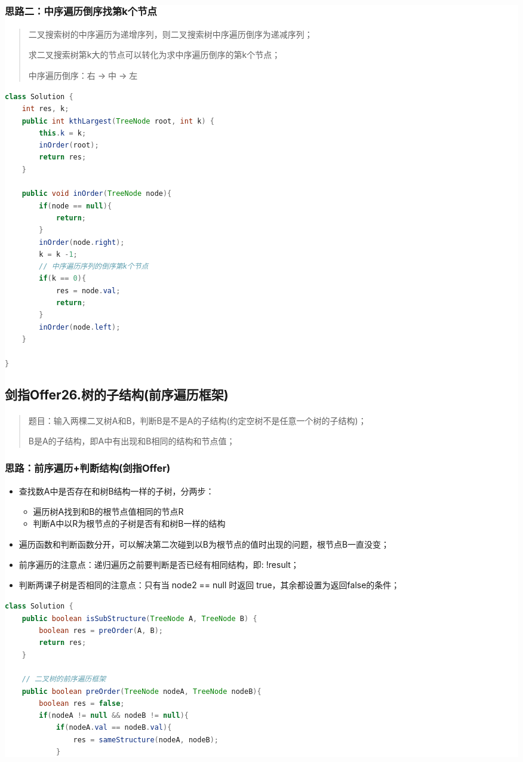 ### 思路二：中序遍历倒序找第k个节点

> 二叉搜索树的中序遍历为递增序列，则二叉搜索树中序遍历倒序为递减序列；
>
> 求二叉搜索树第k大的节点可以转化为求中序遍历倒序的第k个节点；
>
> 中序遍历倒序：右  ->  中  ->  左

```java
class Solution {
    int res, k;
    public int kthLargest(TreeNode root, int k) {
        this.k = k;
        inOrder(root);
        return res;
    }

    public void inOrder(TreeNode node){
        if(node == null){
            return;
        }
        inOrder(node.right);
        k = k -1;
        // 中序遍历序列的倒序第k个节点
        if(k == 0){
            res = node.val;
            return;
        }
        inOrder(node.left);
    }

}
```



## 剑指Offer26.树的子结构(前序遍历框架)

> 题目：输入两棵二叉树A和B，判断B是不是A的子结构(约定空树不是任意一个树的子结构)；
>
> B是A的子结构，即A中有出现和B相同的结构和节点值；

### 思路：前序遍历+判断结构(剑指Offer)

- 查找数A中是否存在和树B结构一样的子树，分两步：
  - 遍历树A找到和B的根节点值相同的节点R
  - 判断A中以R为根节点的子树是否有和树B一样的结构

- 遍历函数和判断函数分开，可以解决第二次碰到以B为根节点的值时出现的问题，根节点B一直没变；

- 前序遍历的注意点：递归遍历之前要判断是否已经有相同结构，即: !result；
- 判断两课子树是否相同的注意点：只有当 node2 == null 时返回 true，其余都设置为返回false的条件；

```java
class Solution {
    public boolean isSubStructure(TreeNode A, TreeNode B) {
        boolean res = preOrder(A, B);
        return res;
    }

    // 二叉树的前序遍历框架
    public boolean preOrder(TreeNode nodeA, TreeNode nodeB){
        boolean res = false;
        if(nodeA != null && nodeB != null){
            if(nodeA.val == nodeB.val){
                res = sameStructure(nodeA, nodeB);
            }
```